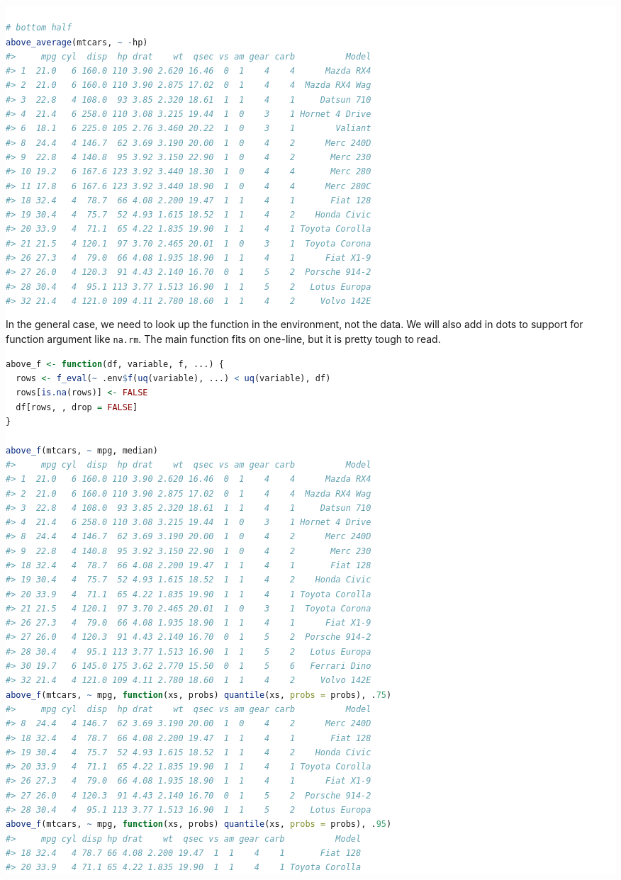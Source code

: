 ``` r

# bottom half
above_average(mtcars, ~ -hp)
#>     mpg cyl  disp  hp drat    wt  qsec vs am gear carb          Model
#> 1  21.0   6 160.0 110 3.90 2.620 16.46  0  1    4    4      Mazda RX4
#> 2  21.0   6 160.0 110 3.90 2.875 17.02  0  1    4    4  Mazda RX4 Wag
#> 3  22.8   4 108.0  93 3.85 2.320 18.61  1  1    4    1     Datsun 710
#> 4  21.4   6 258.0 110 3.08 3.215 19.44  1  0    3    1 Hornet 4 Drive
#> 6  18.1   6 225.0 105 2.76 3.460 20.22  1  0    3    1        Valiant
#> 8  24.4   4 146.7  62 3.69 3.190 20.00  1  0    4    2      Merc 240D
#> 9  22.8   4 140.8  95 3.92 3.150 22.90  1  0    4    2       Merc 230
#> 10 19.2   6 167.6 123 3.92 3.440 18.30  1  0    4    4       Merc 280
#> 11 17.8   6 167.6 123 3.92 3.440 18.90  1  0    4    4      Merc 280C
#> 18 32.4   4  78.7  66 4.08 2.200 19.47  1  1    4    1       Fiat 128
#> 19 30.4   4  75.7  52 4.93 1.615 18.52  1  1    4    2    Honda Civic
#> 20 33.9   4  71.1  65 4.22 1.835 19.90  1  1    4    1 Toyota Corolla
#> 21 21.5   4 120.1  97 3.70 2.465 20.01  1  0    3    1  Toyota Corona
#> 26 27.3   4  79.0  66 4.08 1.935 18.90  1  1    4    1      Fiat X1-9
#> 27 26.0   4 120.3  91 4.43 2.140 16.70  0  1    5    2  Porsche 914-2
#> 28 30.4   4  95.1 113 3.77 1.513 16.90  1  1    5    2   Lotus Europa
#> 32 21.4   4 121.0 109 4.11 2.780 18.60  1  1    4    2     Volvo 142E
```

In the general case, we need to look up the function in the environment, not the data. We will also add in dots to support for function argument like `na.rm`. The main function fits on one-line, but it is pretty tough to read.

``` r
above_f <- function(df, variable, f, ...) {
  rows <- f_eval(~ .env$f(uq(variable), ...) < uq(variable), df)
  rows[is.na(rows)] <- FALSE
  df[rows, , drop = FALSE]
}

above_f(mtcars, ~ mpg, median)
#>     mpg cyl  disp  hp drat    wt  qsec vs am gear carb          Model
#> 1  21.0   6 160.0 110 3.90 2.620 16.46  0  1    4    4      Mazda RX4
#> 2  21.0   6 160.0 110 3.90 2.875 17.02  0  1    4    4  Mazda RX4 Wag
#> 3  22.8   4 108.0  93 3.85 2.320 18.61  1  1    4    1     Datsun 710
#> 4  21.4   6 258.0 110 3.08 3.215 19.44  1  0    3    1 Hornet 4 Drive
#> 8  24.4   4 146.7  62 3.69 3.190 20.00  1  0    4    2      Merc 240D
#> 9  22.8   4 140.8  95 3.92 3.150 22.90  1  0    4    2       Merc 230
#> 18 32.4   4  78.7  66 4.08 2.200 19.47  1  1    4    1       Fiat 128
#> 19 30.4   4  75.7  52 4.93 1.615 18.52  1  1    4    2    Honda Civic
#> 20 33.9   4  71.1  65 4.22 1.835 19.90  1  1    4    1 Toyota Corolla
#> 21 21.5   4 120.1  97 3.70 2.465 20.01  1  0    3    1  Toyota Corona
#> 26 27.3   4  79.0  66 4.08 1.935 18.90  1  1    4    1      Fiat X1-9
#> 27 26.0   4 120.3  91 4.43 2.140 16.70  0  1    5    2  Porsche 914-2
#> 28 30.4   4  95.1 113 3.77 1.513 16.90  1  1    5    2   Lotus Europa
#> 30 19.7   6 145.0 175 3.62 2.770 15.50  0  1    5    6   Ferrari Dino
#> 32 21.4   4 121.0 109 4.11 2.780 18.60  1  1    4    2     Volvo 142E
above_f(mtcars, ~ mpg, function(xs, probs) quantile(xs, probs = probs), .75)
#>     mpg cyl  disp  hp drat    wt  qsec vs am gear carb          Model
#> 8  24.4   4 146.7  62 3.69 3.190 20.00  1  0    4    2      Merc 240D
#> 18 32.4   4  78.7  66 4.08 2.200 19.47  1  1    4    1       Fiat 128
#> 19 30.4   4  75.7  52 4.93 1.615 18.52  1  1    4    2    Honda Civic
#> 20 33.9   4  71.1  65 4.22 1.835 19.90  1  1    4    1 Toyota Corolla
#> 26 27.3   4  79.0  66 4.08 1.935 18.90  1  1    4    1      Fiat X1-9
#> 27 26.0   4 120.3  91 4.43 2.140 16.70  0  1    5    2  Porsche 914-2
#> 28 30.4   4  95.1 113 3.77 1.513 16.90  1  1    5    2   Lotus Europa
above_f(mtcars, ~ mpg, function(xs, probs) quantile(xs, probs = probs), .95)
#>     mpg cyl disp hp drat    wt  qsec vs am gear carb          Model
#> 18 32.4   4 78.7 66 4.08 2.200 19.47  1  1    4    1       Fiat 128
#> 20 33.9   4 71.1 65 4.22 1.835 19.90  1  1    4    1 Toyota Corolla
```